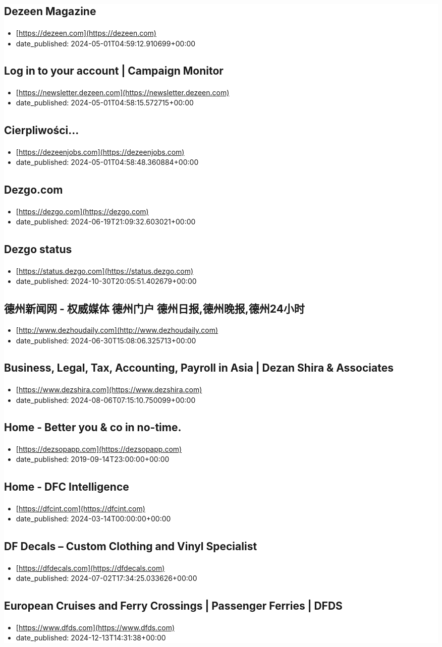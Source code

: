  ## Dezeen Magazine
 - [https://dezeen.com](https://dezeen.com)
 - date_published: 2024-05-01T04:59:12.910699+00:00

 ## Log in to your account | Campaign Monitor
 - [https://newsletter.dezeen.com](https://newsletter.dezeen.com)
 - date_published: 2024-05-01T04:58:15.572715+00:00

 ## Cierpliwości...
 - [https://dezeenjobs.com](https://dezeenjobs.com)
 - date_published: 2024-05-01T04:58:48.360884+00:00

 ## Dezgo.com
 - [https://dezgo.com](https://dezgo.com)
 - date_published: 2024-06-19T21:09:32.603021+00:00

 ## Dezgo status
 - [https://status.dezgo.com](https://status.dezgo.com)
 - date_published: 2024-10-30T20:05:51.402679+00:00

 ## 德州新闻网 - 权威媒体 德州门户 德州日报,德州晚报,德州24小时
 - [http://www.dezhoudaily.com](http://www.dezhoudaily.com)
 - date_published: 2024-06-30T15:08:06.325713+00:00

 ## Business, Legal, Tax, Accounting, Payroll in Asia | Dezan Shira & Associates
 - [https://www.dezshira.com](https://www.dezshira.com)
 - date_published: 2024-08-06T07:15:10.750099+00:00

 ## Home - Better you & co in no-time.
 - [https://dezsopapp.com](https://dezsopapp.com)
 - date_published: 2019-09-14T23:00:00+00:00

 ## Home - DFC Intelligence
 - [https://dfcint.com](https://dfcint.com)
 - date_published: 2024-03-14T00:00:00+00:00

 ## DF Decals – Custom Clothing and Vinyl Specialist
 - [https://dfdecals.com](https://dfdecals.com)
 - date_published: 2024-07-02T17:34:25.033626+00:00

 ## European Cruises and Ferry Crossings | Passenger Ferries | DFDS
 - [https://www.dfds.com](https://www.dfds.com)
 - date_published: 2024-12-13T14:31:38+00:00
